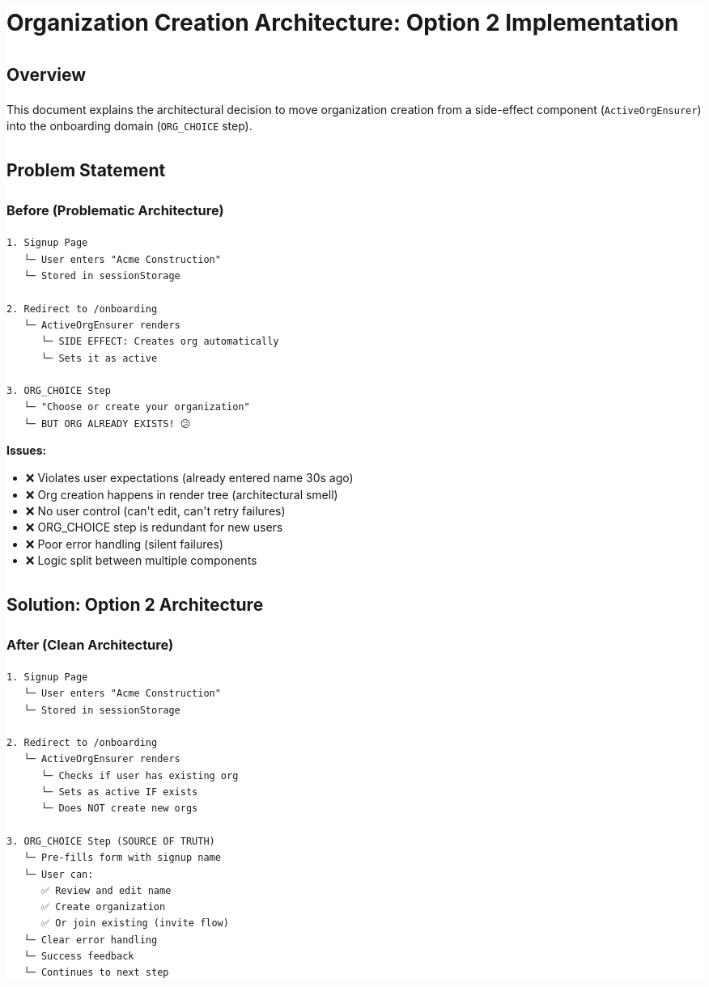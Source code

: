 # Organization Creation Architecture: Option 2 Implementation

## Overview

This document explains the architectural decision to move organization creation from a side-effect component (`ActiveOrgEnsurer`) into the onboarding domain (`ORG_CHOICE` step).

## Problem Statement

### Before (Problematic Architecture)

```
1. Signup Page
   └─ User enters "Acme Construction"
   └─ Stored in sessionStorage

2. Redirect to /onboarding
   └─ ActiveOrgEnsurer renders
      └─ SIDE EFFECT: Creates org automatically
      └─ Sets it as active

3. ORG_CHOICE Step
   └─ "Choose or create your organization"
   └─ BUT ORG ALREADY EXISTS! 😕
```

**Issues:**
- ❌ Violates user expectations (already entered name 30s ago)
- ❌ Org creation happens in render tree (architectural smell)
- ❌ No user control (can't edit, can't retry failures)
- ❌ ORG_CHOICE step is redundant for new users
- ❌ Poor error handling (silent failures)
- ❌ Logic split between multiple components

## Solution: Option 2 Architecture

### After (Clean Architecture)

```
1. Signup Page
   └─ User enters "Acme Construction"
   └─ Stored in sessionStorage

2. Redirect to /onboarding
   └─ ActiveOrgEnsurer renders
      └─ Checks if user has existing org
      └─ Sets as active IF exists
      └─ Does NOT create new orgs

3. ORG_CHOICE Step (SOURCE OF TRUTH)
   └─ Pre-fills form with signup name
   └─ User can:
      ✅ Review and edit name
      ✅ Create organization
      ✅ Or join existing (invite flow)
   └─ Clear error handling
   └─ Success feedback
   └─ Continues to next step
```
